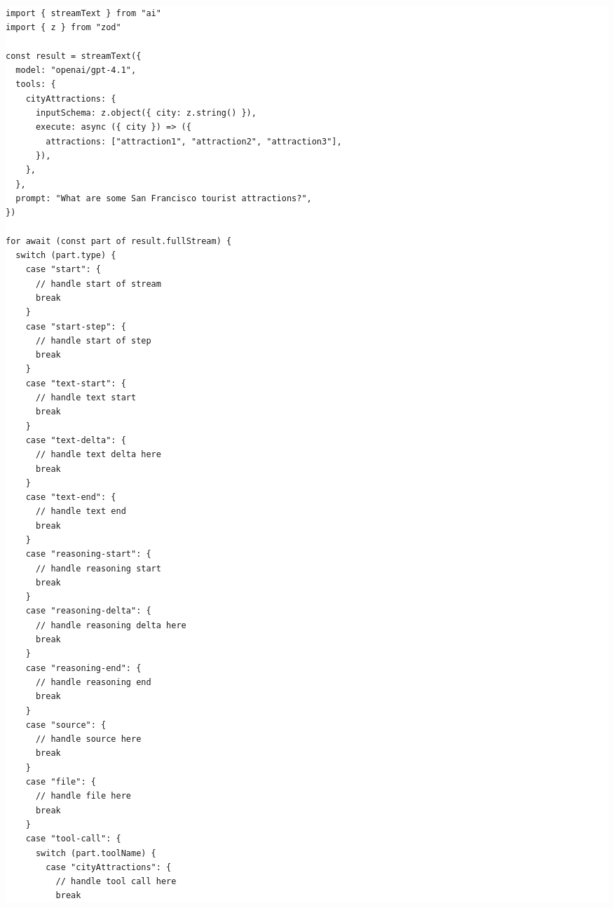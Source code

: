 ```tsx
import { streamText } from "ai"
import { z } from "zod"

const result = streamText({
  model: "openai/gpt-4.1",
  tools: {
    cityAttractions: {
      inputSchema: z.object({ city: z.string() }),
      execute: async ({ city }) => ({
        attractions: ["attraction1", "attraction2", "attraction3"],
      }),
    },
  },
  prompt: "What are some San Francisco tourist attractions?",
})

for await (const part of result.fullStream) {
  switch (part.type) {
    case "start": {
      // handle start of stream
      break
    }
    case "start-step": {
      // handle start of step
      break
    }
    case "text-start": {
      // handle text start
      break
    }
    case "text-delta": {
      // handle text delta here
      break
    }
    case "text-end": {
      // handle text end
      break
    }
    case "reasoning-start": {
      // handle reasoning start
      break
    }
    case "reasoning-delta": {
      // handle reasoning delta here
      break
    }
    case "reasoning-end": {
      // handle reasoning end
      break
    }
    case "source": {
      // handle source here
      break
    }
    case "file": {
      // handle file here
      break
    }
    case "tool-call": {
      switch (part.toolName) {
        case "cityAttractions": {
          // handle tool call here
          break
```